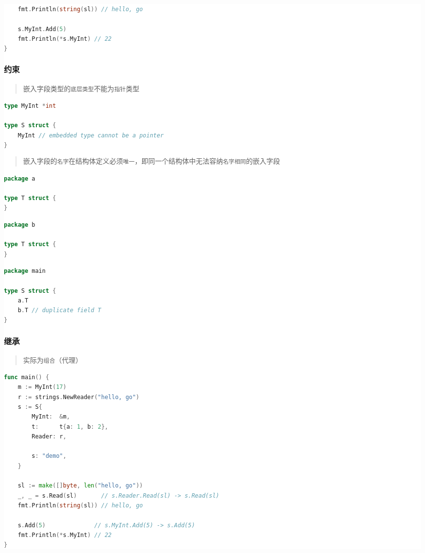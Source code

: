```go
	fmt.Println(string(sl)) // hello, go

	s.MyInt.Add(5)
	fmt.Println(*s.MyInt) // 22
}
```

### 约束

> 嵌入字段类型的`底层类型`不能为`指针`类型

```go
type MyInt *int

type S struct {
	MyInt // embedded type cannot be a pointer
}
```

> 嵌入字段的`名字`在结构体定义必须`唯一`，即同一个结构体中无法容纳`名字相同`的嵌入字段

```go
package a

type T struct {
}
```

```go
package b

type T struct {
}
```

```go
package main

type S struct {
	a.T
	b.T // duplicate field T
}
```

### 继承

> 实际为`组合`（代理）

```go
func main() {
	m := MyInt(17)
	r := strings.NewReader("hello, go")
	s := S{
		MyInt:  &m,
		t:      t{a: 1, b: 2},
		Reader: r,

		s: "demo",
	}

	sl := make([]byte, len("hello, go"))
	_, _ = s.Read(sl)       // s.Reader.Read(sl) -> s.Read(sl)
	fmt.Println(string(sl)) // hello, go

	s.Add(5)              // s.MyInt.Add(5) -> s.Add(5)
	fmt.Println(*s.MyInt) // 22
}
```